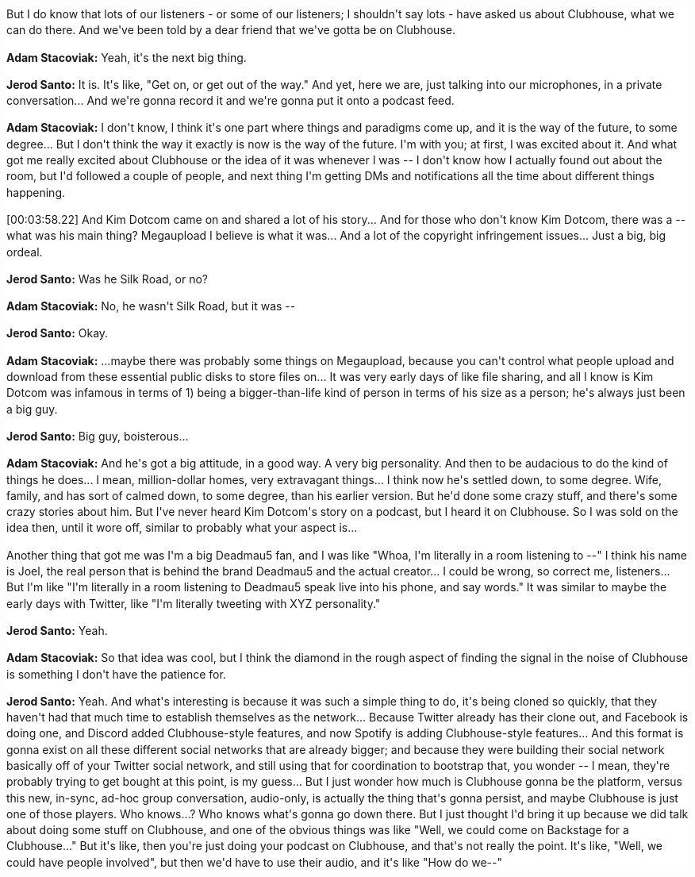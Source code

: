 But I do know that lots of our listeners - or some of our listeners; I shouldn't say lots - have asked us about Clubhouse, what we can do there. And we've been told by a dear friend that we've gotta be on Clubhouse.

**Adam Stacoviak:** Yeah, it's the next big thing.

**Jerod Santo:** It is. It's like, "Get on, or get out of the way." And yet, here we are, just talking into our microphones, in a private conversation... And we're gonna record it and we're gonna put it onto a podcast feed.

**Adam Stacoviak:** I don't know, I think it's one part where things and paradigms come up, and it is the way of the future, to some degree... But I don't think the way it exactly is now is the way of the future. I'm with you; at first, I was excited about it. And what got me really excited about Clubhouse or the idea of it was whenever I was -- I don't know how I actually found out about the room, but I'd followed a couple of people, and next thing I'm getting DMs and notifications all the time about different things happening.

\[00:03:58.22\] And Kim Dotcom came on and shared a lot of his story... And for those who don't know Kim Dotcom, there was a -- what was his main thing? Megaupload I believe is what it was... And a lot of the copyright infringement issues... Just a big, big ordeal.

**Jerod Santo:** Was he Silk Road, or no?

**Adam Stacoviak:** No, he wasn't Silk Road, but it was --

**Jerod Santo:** Okay.

**Adam Stacoviak:** ...maybe there was probably some things on Megaupload, because you can't control what people upload and download from these essential public disks to store files on... It was very early days of like file sharing, and all I know is Kim Dotcom was infamous in terms of 1) being a bigger-than-life kind of person in terms of his size as a person; he's always just been a big guy.

**Jerod Santo:** Big guy, boisterous...

**Adam Stacoviak:** And he's got a big attitude, in a good way. A very big personality. And then to be audacious to do the kind of things he does... I mean, million-dollar homes, very extravagant things... I think now he's settled down, to some degree. Wife, family, and has sort of calmed down, to some degree, than his earlier version. But he'd done some crazy stuff, and there's some crazy stories about him. But I've never heard Kim Dotcom's story on a podcast, but I heard it on Clubhouse. So I was sold on the idea then, until it wore off, similar to probably what your aspect is...

Another thing that got me was I'm a big Deadmau5 fan, and I was like "Whoa, I'm literally in a room listening to --" I think his name is Joel, the real person that is behind the brand Deadmau5 and the actual creator... I could be wrong, so correct me, listeners... But I'm like "I'm literally in a room listening to Deadmau5 speak live into his phone, and say words." It was similar to maybe the early days with Twitter, like "I'm literally tweeting with XYZ personality."

**Jerod Santo:** Yeah.

**Adam Stacoviak:** So that idea was cool, but I think the diamond in the rough aspect of finding the signal in the noise of Clubhouse is something I don't have the patience for.

**Jerod Santo:** Yeah. And what's interesting is because it was such a simple thing to do, it's being cloned so quickly, that they haven't had that much time to establish themselves as the network... Because Twitter already has their clone out, and Facebook is doing one, and Discord added Clubhouse-style features, and now Spotify is adding Clubhouse-style features... And this format is gonna exist on all these different social networks that are already bigger; and because they were building their social network basically off of your Twitter social network, and still using that for coordination to bootstrap that, you wonder -- I mean, they're probably trying to get bought at this point, is my guess... But I just wonder how much is Clubhouse gonna be the platform, versus this new, in-sync, ad-hoc group conversation, audio-only, is actually the thing that's gonna persist, and maybe Clubhouse is just one of those players. Who knows...? Who knows what's gonna go down there. But I just thought I'd bring it up because we did talk about doing some stuff on Clubhouse, and one of the obvious things was like "Well, we could come on Backstage for a Clubhouse..." But it's like, then you're just doing your podcast on Clubhouse, and that's not really the point. It's like, "Well, we could have people involved", but then we'd have to use their audio, and it's like "How do we--"
